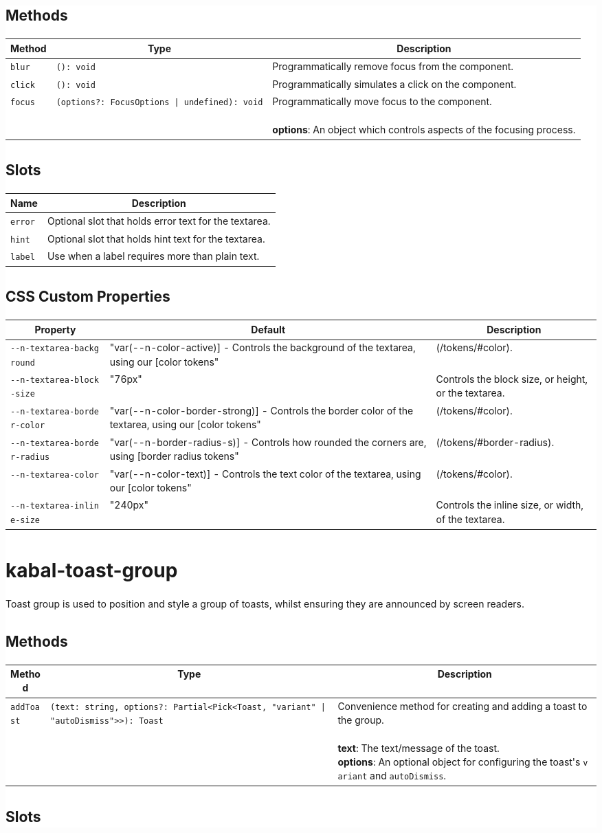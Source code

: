 ## Methods

| Method  | Type                                          | Description                                      |
|---------|-----------------------------------------------|--------------------------------------------------|
| `blur`  | `(): void`                                    | Programmatically remove focus from the component. |
| `click` | `(): void`                                    | Programmatically simulates a click on the component. |
| `focus` | `(options?: FocusOptions \| undefined): void` | Programmatically move focus to the component.<br /><br />**options**: An object which controls aspects of the focusing process. |

## Slots

| Name    | Description                                      |
|---------|--------------------------------------------------|
| `error` | Optional slot that holds error text for the textarea. |
| `hint`  | Optional slot that holds hint text for the textarea. |
| `label` | Use when a label requires more than plain text.  |

## CSS Custom Properties

| Property                     | Default                                          | Description                                      |
|------------------------------|--------------------------------------------------|--------------------------------------------------|
| `--n-textarea-background`    | "var(--n-color-active)] - Controls the background of the textarea, using our [color tokens" | (/tokens/#color).                                |
| `--n-textarea-block-size`    | "76px"                                           | Controls the block size, or height, or the textarea. |
| `--n-textarea-border-color`  | "var(--n-color-border-strong)] - Controls the border color of the textarea, using our [color tokens" | (/tokens/#color).                                |
| `--n-textarea-border-radius` | "var(--n-border-radius-s)] - Controls how rounded the corners are, using [border radius tokens" | (/tokens/#border-radius).                        |
| `--n-textarea-color`         | "var(--n-color-text)] - Controls the text color of the textarea, using our [color tokens" | (/tokens/#color).                                |
| `--n-textarea-inline-size`   | "240px"                                          | Controls the inline size, or width, of the textarea. |


# kabal-toast-group

Toast group is used to position and style a group of toasts, whilst ensuring they are announced by screen readers.

## Methods

| Method     | Type                                             | Description                                      |
|------------|--------------------------------------------------|--------------------------------------------------|
| `addToast` | `(text: string, options?: Partial<Pick<Toast, "variant" \| "autoDismiss">>): Toast` | Convenience method for creating and adding a toast to the group.<br /><br />**text**: The text/message of the toast.<br />**options**: An optional object for configuring the toast's `variant` and `autoDismiss`. |

## Slots
